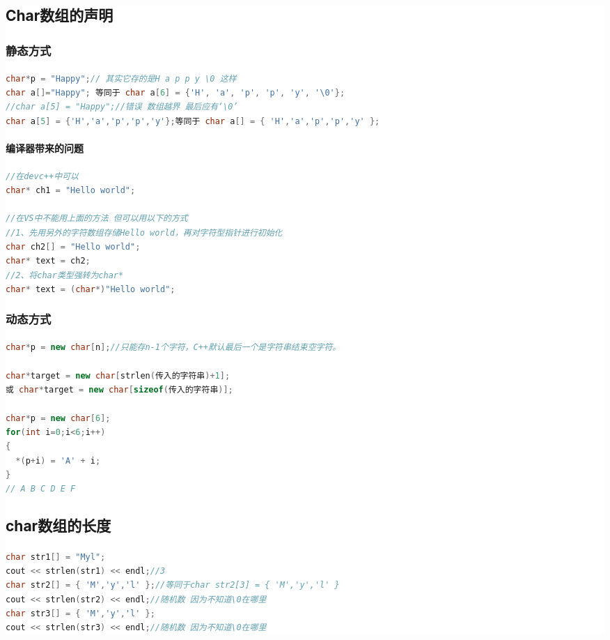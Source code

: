 ## Char数组的声明

### 静态方式

```c++
char*p = "Happy";// 其实它存的是H a p p y \0 这样
char a[]="Happy"; 等同于 char a[6] = {'H', 'a', 'p', 'p', 'y', '\0'};
//char a[5] = "Happy";//错误 数组越界 最后应有‘\0’
char a[5] = {'H','a','p','p','y'};等同于 char a[] = { 'H','a','p','p','y' };
```

#### 编译器带来的问题

```c++
//在devc++中可以
char* ch1 = "Hello world";

//在VS中不能用上面的方法 但可以用以下的方式
//1、先用另外的字符数组存储Hello world，再对字符型指针进行初始化
char ch2[] = "Hello world";
char* text = ch2;
//2、将char类型强转为char*
char* text = (char*)"Hello world";
```



### 动态方式

```c++
char*p = new char[n];//只能存n-1个字符，C++默认最后一个是字符串结束空字符。

char*target = new char[strlen(传入的字符串)+1];
或 char*target = new char[sizeof(传入的字符串)];

char*p = new char[6];
for(int i=0;i<6;i++)
{
  *(p+i) = 'A' + i;
}
// A B C D E F
```

## char数组的长度

```c++
char str1[] = "Myl";
cout << strlen(str1) << endl;//3
char str2[] = { 'M','y','l' };//等同于char str2[3] = { 'M','y','l' }
cout << strlen(str2) << endl;//随机数 因为不知道\0在哪里
char str3[] = { 'M','y','l' };
cout << strlen(str3) << endl;//随机数 因为不知道\0在哪里
```
